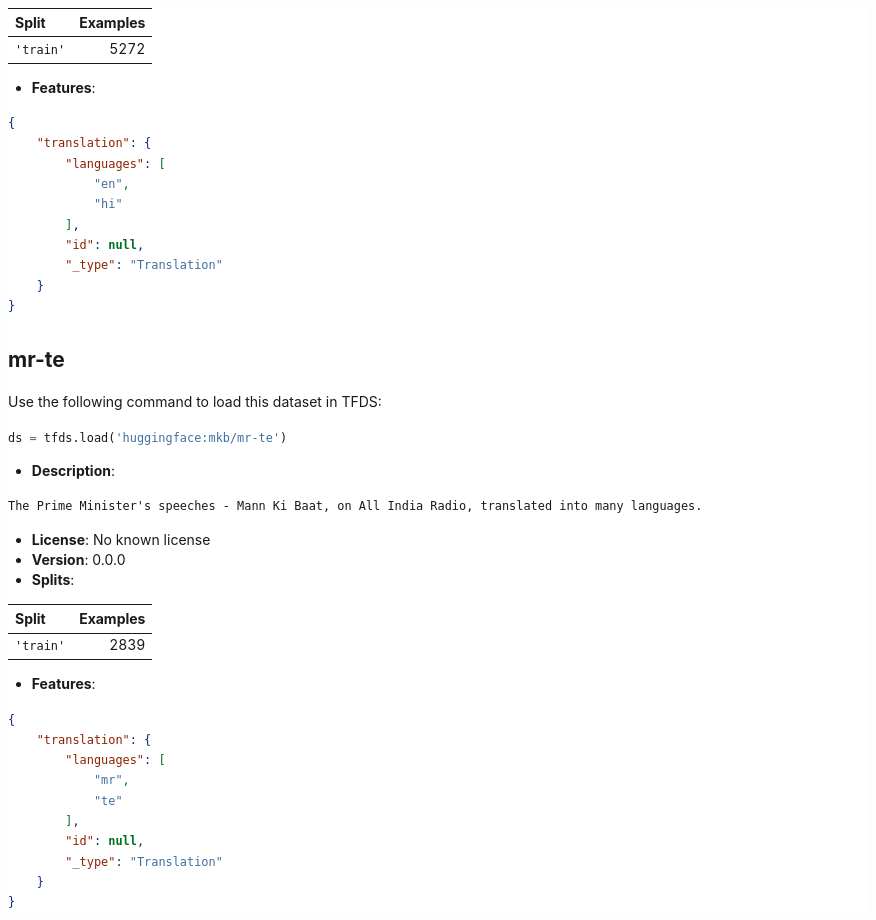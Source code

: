 Split  | Examples
:----- | -------:
`'train'` | 5272

*   **Features**:

```json
{
    "translation": {
        "languages": [
            "en",
            "hi"
        ],
        "id": null,
        "_type": "Translation"
    }
}
```



## mr-te


Use the following command to load this dataset in TFDS:

```python
ds = tfds.load('huggingface:mkb/mr-te')
```

*   **Description**:

```
The Prime Minister's speeches - Mann Ki Baat, on All India Radio, translated into many languages.
```

*   **License**: No known license
*   **Version**: 0.0.0
*   **Splits**:

Split  | Examples
:----- | -------:
`'train'` | 2839

*   **Features**:

```json
{
    "translation": {
        "languages": [
            "mr",
            "te"
        ],
        "id": null,
        "_type": "Translation"
    }
}
```
